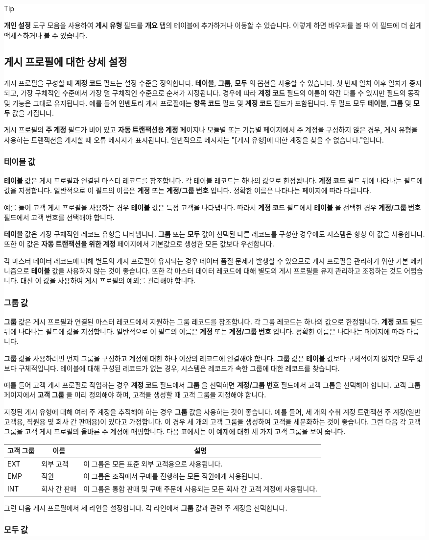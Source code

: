 > [!TIP]
> **개인 설정** 도구 모음을 사용하여 **게시 유형** 필드를 **개요** 탭의 테이블에 추가하거나 이동할 수 있습니다. 이렇게 하면 바우처를 볼 때 이 필드에 더 쉽게 액세스하거나 볼 수 있습니다.

## <a name="detail-settings-for-a-posting-profile"></a>게시 프로필에 대한 상세 설정 

게시 프로필을 구성할 때 **계정 코드** 필드는 설정 수준을 정의합니다. **테이블**, **그룹**, **모두** 의 옵션을 사용할 수 있습니다. 첫 번째 일치 이후 일치가 중지되고, 가장 구체적인 수준에서 가장 덜 구체적인 수준으로 순서가 지정됩니다. 경우에 따라 **계정 코드** 필드의 이름이 약간 다를 수 있지만 필드의 동작 및 기능은 그대로 유지됩니다. 예를 들어 인벤토리 게시 프로필에는 **항목 코드** 필드 및 **계정 코드** 필드가 포함됩니다. 두 필드 모두 **테이블**, **그룹** 및 **모두** 값을 가집니다.

게시 프로필의 **주 계정** 필드가 비어 있고 **자동 트랜잭션용 계정** 페이지나 모듈별 또는 기능별 페이지에서 주 계정을 구성하지 않은 경우, 게시 유형을 사용하는 트랜잭션을 게시할 때 오류 메시지가 표시됩니다. 일반적으로 메시지는 "\[게시 유형\]에 대한 계정을 찾을 수 없습니다."입니다.

### <a name="table-value"></a>테이블 값

**테이블** 값은 게시 프로필과 연결된 마스터 레코드를 참조합니다. 각 테이블 레코드는 하나의 값으로 한정됩니다. **계정 코드** 필드 뒤에 나타나는 필드에 값을 지정합니다. 일반적으로 이 필드의 이름은 **계정** 또는 **계정/그룹 번호** 입니다. 정확한 이름은 나타나는 페이지에 따라 다릅니다.

예를 들어 고객 게시 프로필을 사용하는 경우 **테이블** 값은 특정 고객을 나타냅니다. 따라서 **계정 코드** 필드에서 **테이블** 을 선택한 경우 **계정/그룹 번호** 필드에서 고객 번호를 선택해야 합니다.

**테이블** 값은 가장 구체적인 레코드 유형을 나타냅니다. **그룹** 또는 **모두** 값이 선택된 다른 레코드를 구성한 경우에도 시스템은 항상 이 값을 사용합니다. 또한 이 값은 **자동 트랜잭션을 위한 계정** 페이지에서 기본값으로 생성한 모든 값보다 우선합니다.

각 마스터 데이터 레코드에 대해 별도의 게시 프로필이 유지되는 경우 데이터 품질 문제가 발생할 수 있으므로 게시 프로필을 관리하기 위한 기본 메커니즘으로 **테이블** 값을 사용하지 않는 것이 좋습니다. 또한 각 마스터 데이터 레코드에 대해 별도의 게시 프로필을 유지 관리하고 조정하는 것도 어렵습니다. 대신 이 값을 사용하여 게시 프로필의 예외를 관리해야 합니다.

### <a name="group-value"></a>그룹 값

**그룹** 값은 게시 프로필과 연결된 마스터 레코드에서 지원하는 그룹 레코드를 참조합니다. 각 그룹 레코드는 하나의 값으로 한정됩니다. **계정 코드** 필드 뒤에 나타나는 필드에 값을 지정합니다. 일반적으로 이 필드의 이름은 **계정** 또는 **계정/그룹 번호** 입니다. 정확한 이름은 나타나는 페이지에 따라 다릅니다.

**그룹** 값을 사용하려면 먼저 그룹을 구성하고 계정에 대한 하나 이상의 레코드에 연결해야 합니다. **그룹** 값은 **테이블** 값보다 구체적이지 않지만 **모두** 값보다 구체적입니다. 테이블에 대해 구성된 레코드가 없는 경우, 시스템은 레코드가 속한 그룹에 대한 레코드를 찾습니다.

예를 들어 고객 게시 프로필로 작업하는 경우 **계정 코드** 필드에서 **그룹** 을 선택하면 **계정/그룹 번호** 필드에서 고객 그룹을 선택해야 합니다. 고객 그룹 페이지에서 **고객 그룹** 을 미리 정의해야 하며, 고객을 생성할 때 고객 그룹을 지정해야 합니다.

지정된 게시 유형에 대해 여러 주 계정을 추적해야 하는 경우 **그룹** 값을 사용하는 것이 좋습니다. 예를 들어, 세 개의 수취 계정 트랜잭션 주 계정(일반 고객용, 직원용 및 회사 간 판매용)이 있다고 가정합니다. 이 경우 세 개의 고객 그룹을 생성하여 고객을 세분화하는 것이 좋습니다. 그런 다음 각 고객 그룹을 고객 게시 프로필의 올바른 주 계정에 매핑합니다. 다음 표에서는 이 예제에 대한 세 가지 고객 그룹을 보여 줍니다.

| 고객 그룹 | 이름 | 설명 |
|----------------|------|-------------|
| EXT | 외부 고객 | 이 그룹은 모든 표준 외부 고객용으로 사용됩니다. |
| EMP | 직원 | 이 그룹은 조직에서 구매를 진행하는 모든 직원에게 사용됩니다. |
| INT | 회사 간 판매 | 이 그룹은 통합 판매 및 구매 주문에 사용되는 모든 회사 간 고객 계정에 사용됩니다. |

그런 다음 게시 프로필에서 세 라인을 설정합니다. 각 라인에서 **그룹** 값과 관련 주 계정을 선택합니다.

### <a name="all-value"></a>모두 값
